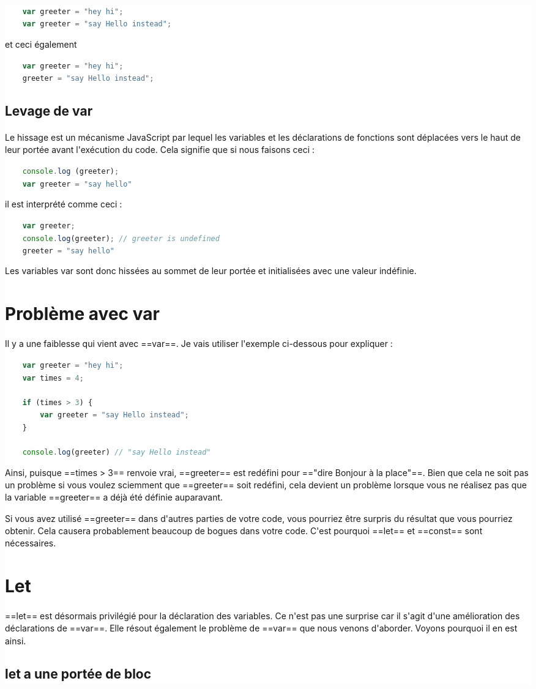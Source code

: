 ```js
    var greeter = "hey hi";
    var greeter = "say Hello instead";
```
et ceci également

```js
    var greeter = "hey hi";
    greeter = "say Hello instead";
```

## Levage de var

Le hissage est un mécanisme JavaScript par lequel les variables et les déclarations de fonctions sont déplacées vers le haut de leur portée avant l'exécution du code. Cela signifie que si nous faisons ceci :

```js
    console.log (greeter);
    var greeter = "say hello"
```

il est interprété comme ceci :

```js
    var greeter;
    console.log(greeter); // greeter is undefined
    greeter = "say hello"
```
Les variables var sont donc hissées au sommet de leur portée et initialisées avec une valeur indéfinie.

# Problème avec var
Il y a une faiblesse qui vient avec ==var==. Je vais utiliser l'exemple ci-dessous pour expliquer :

```js
    var greeter = "hey hi";
    var times = 4;

    if (times > 3) {
        var greeter = "say Hello instead"; 
    }
    
    console.log(greeter) // "say Hello instead"
```

Ainsi, puisque ==times > 3==  renvoie vrai, ==greeter== est redéfini pour =="dire Bonjour à la place"==. Bien que cela ne soit pas un problème si vous voulez sciemment que ==greeter== soit redéfini, cela devient un problème lorsque vous ne réalisez pas que la variable ==greeter== a déjà été définie auparavant.

Si vous avez utilisé ==greeter== dans d'autres parties de votre code, vous pourriez être surpris du résultat que vous pourriez obtenir. Cela causera probablement beaucoup de bogues dans votre code. C'est pourquoi ==let== et ==const== sont nécessaires.
# Let
==let== est désormais privilégié pour la déclaration des variables. Ce n'est pas une surprise car il s'agit d'une amélioration des déclarations de ==var==. Elle résout également le problème de ==var== que nous venons d'aborder. Voyons pourquoi il en est ainsi.
## let a une portée de bloc
